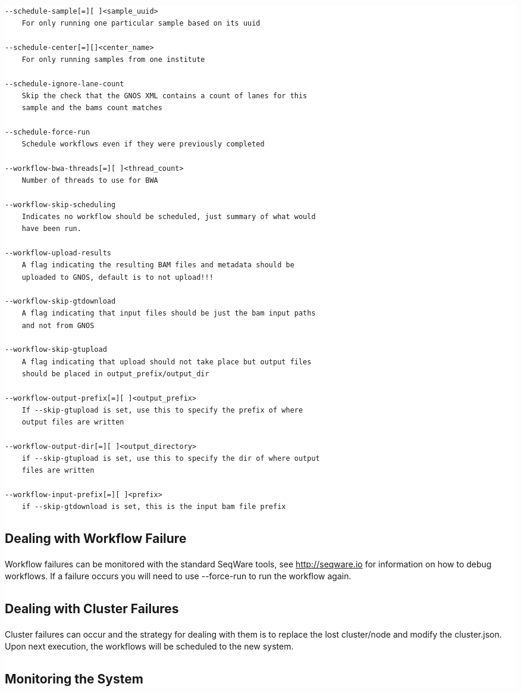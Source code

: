     --schedule-sample[=][ ]<sample_uuid>
        For only running one particular sample based on its uuid

    --schedule-center[=][]<center_name>
        For only running samples from one institute

    --schedule-ignore-lane-count
        Skip the check that the GNOS XML contains a count of lanes for this
        sample and the bams count matches

    --schedule-force-run
        Schedule workflows even if they were previously completed

    --workflow-bwa-threads[=][ ]<thread_count>
        Number of threads to use for BWA

    --workflow-skip-scheduling
        Indicates no workflow should be scheduled, just summary of what would
        have been run.

    --workflow-upload-results
        A flag indicating the resulting BAM files and metadata should be
        uploaded to GNOS, default is to not upload!!!

    --workflow-skip-gtdownload
        A flag indicating that input files should be just the bam input paths
        and not from GNOS

    --workflow-skip-gtupload
        A flag indicating that upload should not take place but output files
        should be placed in output_prefix/output_dir

    --workflow-output-prefix[=][ ]<output_prefix>
        If --skip-gtupload is set, use this to specify the prefix of where
        output files are written

    --workflow-output-dir[=][ ]<output_directory>
        if --skip-gtupload is set, use this to specify the dir of where output
        files are written

    --workflow-input-prefix[=][ ]<prefix>
        if --skip-gtdownload is set, this is the input bam file prefix

## Dealing with Workflow Failure

Workflow failures can be monitored with the standard SeqWare tools, see
http://seqware.io for information on how to debug workflows.  If a failure
occurs you will need to use --force-run to run the workflow again.

## Dealing with Cluster Failures

Cluster failures can occur and the strategy for dealing with them is to replace
the lost cluster/node and modify the cluster.json.  Upon next execution, the
workflows will be scheduled to the new system.

## Monitoring the System
